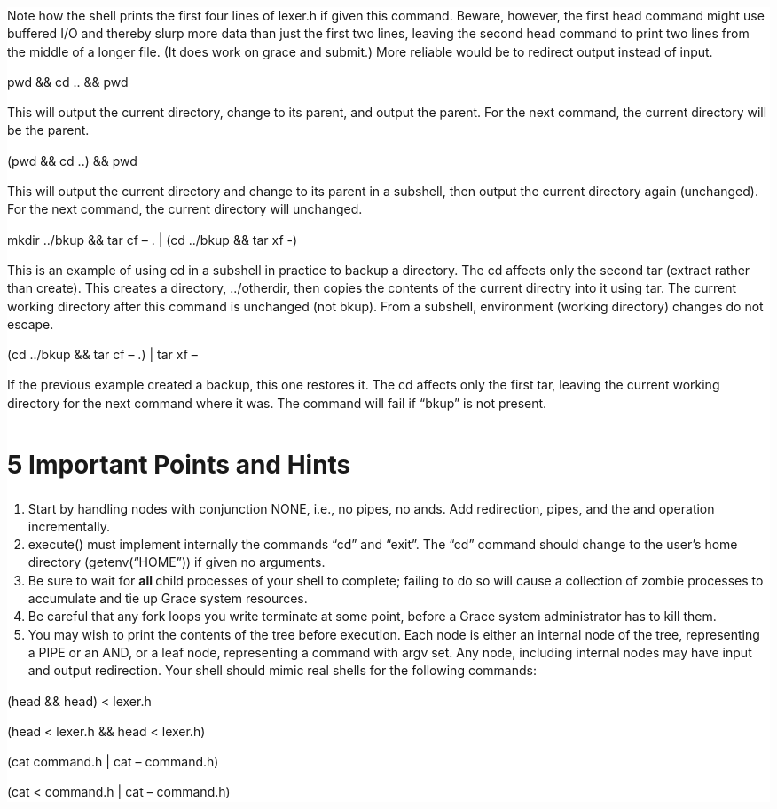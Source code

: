 Note how the shell prints the first four lines of lexer.h if given this command. Beware, however, the first head command might use buffered I/O and thereby slurp more data than just the first two lines, leaving the second head command to print two lines from the middle of a longer file. (It does work on grace and submit.) More reliable would be to redirect output instead of input.

pwd &amp;&amp; cd .. &amp;&amp; pwd

This will output the current directory, change to its parent, and output the parent. For the next command, the current directory will be the parent.

(pwd &amp;&amp; cd ..) &amp;&amp; pwd

This will output the current directory and change to its parent in a subshell, then output the current directory again (unchanged). For the next command, the current directory will unchanged.

mkdir ../bkup &amp;&amp; tar cf – . | (cd ../bkup &amp;&amp; tar xf -)

This is an example of using cd in a subshell in practice to backup a directory. The cd affects only the second tar (extract rather than create). This creates a directory, ../otherdir, then copies the contents of the current directry into it using tar. The current working directory after this command is unchanged (not bkup). From a subshell, environment (working directory) changes do not escape.

(cd ../bkup &amp;&amp; tar cf – .) | tar xf –

If the previous example created a backup, this one restores it. The cd affects only the first tar, leaving the current working directory for the next command where it was. The command will fail if “bkup” is not present.

<h1>5        Important Points and Hints</h1>

<ol>

 <li>Start by handling nodes with conjunction NONE, i.e., no pipes, no ands. Add redirection, pipes, and the and operation incrementally.</li>

 <li>execute() must implement internally the commands “cd” and “exit”. The “cd” command should change to the user’s home directory (getenv(“HOME”)) if given no arguments.</li>

 <li>Be sure to wait for <strong>all </strong>child processes of your shell to complete; failing to do so will cause a collection of zombie processes to accumulate and tie up Grace system resources.</li>

 <li>Be careful that any fork loops you write terminate at some point, before a Grace system administrator has to kill them.</li>

 <li>You may wish to print the contents of the tree before execution. Each node is either an internal node of the tree, representing a PIPE or an AND, or a leaf node, representing a command with argv set. Any node, including internal nodes may have input and output redirection. Your shell should mimic real shells for the following commands:</li>

</ol>

(head &amp;&amp; head) &lt; lexer.h

(head &lt; lexer.h &amp;&amp; head &lt; lexer.h)

(cat command.h | cat – command.h)

(cat &lt; command.h | cat – command.h)

<ol start="6">

